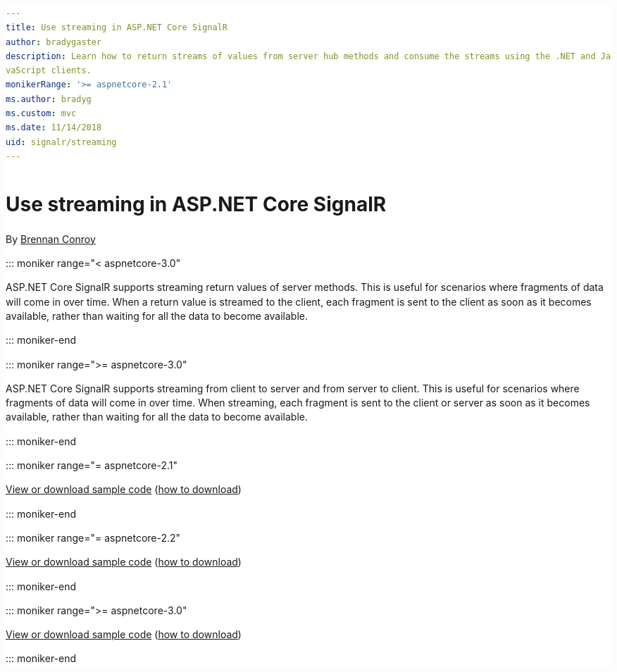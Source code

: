 ```yaml
---
title: Use streaming in ASP.NET Core SignalR
author: bradygaster
description: Learn how to return streams of values from server hub methods and consume the streams using the .NET and JavaScript clients.
monikerRange: '>= aspnetcore-2.1'
ms.author: bradyg
ms.custom: mvc
ms.date: 11/14/2018
uid: signalr/streaming
---
```


# Use streaming in ASP.NET Core SignalR

By [Brennan Conroy](https://github.com/BrennanConroy)

::: moniker range="< aspnetcore-3.0"

ASP.NET Core SignalR supports streaming return values of server methods. This is useful for scenarios where fragments of data will come in over time. When a return value is streamed to the client, each fragment is sent to the client as soon as it becomes available, rather than waiting for all the data to become available.

::: moniker-end

::: moniker range=">= aspnetcore-3.0"

ASP.NET Core SignalR supports streaming from client to server and from server to client. This is useful for scenarios where fragments of data will come in over time. When streaming, each fragment is sent to the client or server as soon as it becomes available, rather than waiting for all the data to become available.

::: moniker-end

::: moniker range="= aspnetcore-2.1"

[View or download sample code](https://github.com/aspnet/Docs/tree/live/aspnetcore/signalr/streaming/sample.netcoreapp2.1) ([how to download](xref:index#how-to-download-a-sample))

::: moniker-end

::: moniker range="= aspnetcore-2.2"

[View or download sample code](https://github.com/aspnet/Docs/tree/live/aspnetcore/signalr/streaming/sample.netcoreapp2.2) ([how to download](xref:index#how-to-download-a-sample))

::: moniker-end

::: moniker range=">= aspnetcore-3.0"

[View or download sample code](https://github.com/aspnet/Docs/tree/live/aspnetcore/signalr/streaming/sample.netcoreapp3.0) ([how to download](xref:index#how-to-download-a-sample))

::: moniker-end
